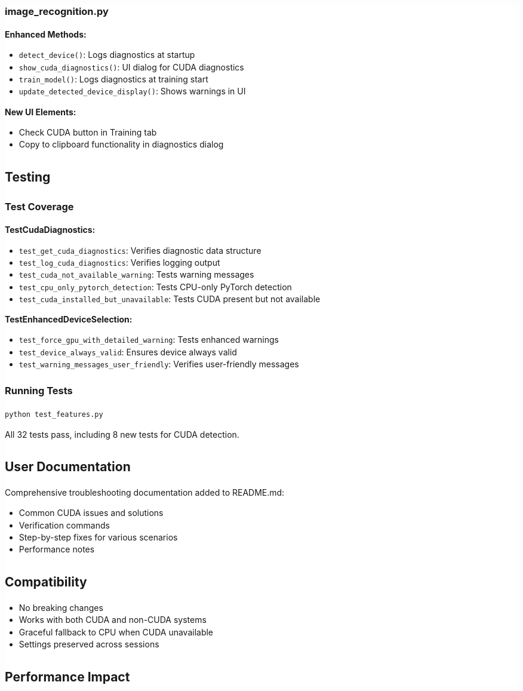 ### image_recognition.py

**Enhanced Methods:**
- `detect_device()`: Logs diagnostics at startup
- `show_cuda_diagnostics()`: UI dialog for CUDA diagnostics
- `train_model()`: Logs diagnostics at training start
- `update_detected_device_display()`: Shows warnings in UI

**New UI Elements:**
- Check CUDA button in Training tab
- Copy to clipboard functionality in diagnostics dialog

## Testing

### Test Coverage

**TestCudaDiagnostics:**
- `test_get_cuda_diagnostics`: Verifies diagnostic data structure
- `test_log_cuda_diagnostics`: Verifies logging output
- `test_cuda_not_available_warning`: Tests warning messages
- `test_cpu_only_pytorch_detection`: Tests CPU-only PyTorch detection
- `test_cuda_installed_but_unavailable`: Tests CUDA present but not available

**TestEnhancedDeviceSelection:**
- `test_force_gpu_with_detailed_warning`: Tests enhanced warnings
- `test_device_always_valid`: Ensures device always valid
- `test_warning_messages_user_friendly`: Verifies user-friendly messages

### Running Tests

```bash
python test_features.py
```

All 32 tests pass, including 8 new tests for CUDA detection.

## User Documentation

Comprehensive troubleshooting documentation added to README.md:
- Common CUDA issues and solutions
- Verification commands
- Step-by-step fixes for various scenarios
- Performance notes

## Compatibility

- No breaking changes
- Works with both CUDA and non-CUDA systems
- Graceful fallback to CPU when CUDA unavailable
- Settings preserved across sessions

## Performance Impact
